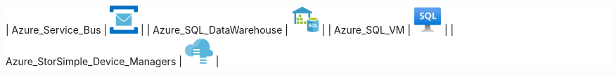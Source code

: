 | Azure_Service_Bus  | <img src="./icons/Azure_Service_Bus.png" style="height: 40px"/> |
| Azure_SQL_DataWarehouse  | <img src="./icons/Azure_SQL_DataWarehouse.png" style="height: 40px"/> |
| Azure_SQL_VM  | <img src="./icons/Azure_SQL_VM.png" style="height: 40px"/> |
| Azure_StorSimple_Device_Managers  | <img src="./icons/Azure_StorSimple_Device_Managers.png" style="height: 40px"/> |